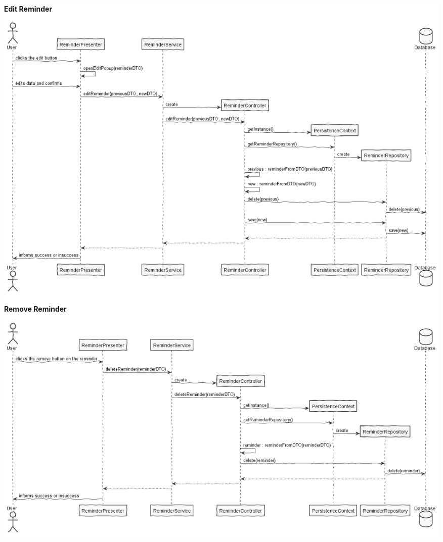 **Edit Reminder**

![editsd](./imgs/editsd.png)

**Remove Reminder**

![removesd](./imgs/removesd.png)
